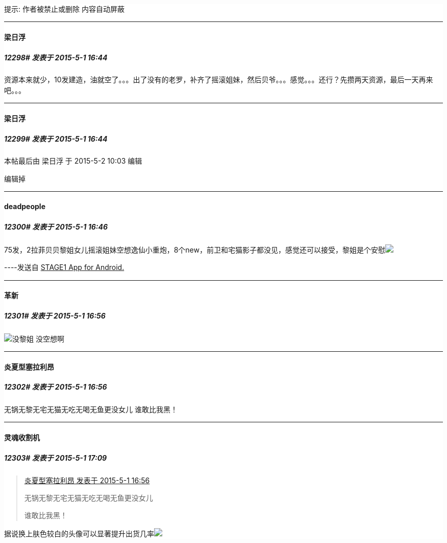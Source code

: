 提示: 作者被禁止或删除 内容自动屏蔽

*****

####  梁日浮  
##### 12298#       发表于 2015-5-1 16:44

资源本来就少，10发建造，油就空了。。。出了没有的老罗，补齐了摇滚姐妹，然后贝爷。。。感觉。。。还行？先攒两天资源，最后一天再来吧。。。

*****

####  梁日浮  
##### 12299#       发表于 2015-5-1 16:44

 本帖最后由 梁日浮 于 2015-5-2 10:03 编辑 

编辑掉

*****

####  deadpeople  
##### 12300#       发表于 2015-5-1 16:46

75发，2拉菲贝贝黎姐女儿摇滚姐妹空想逸仙小重炮，8个new，前卫和宅猫影子都没见，感觉还可以接受，黎姐是个安慰<img src="https://static.saraba1st.com/image/smiley/face/02.gif" referrerpolicy="no-referrer">

----发送自 [STAGE1 App for Android.](http://stage1.5j4m.com/?1.17)



*****

####  革新  
##### 12301#       发表于 2015-5-1 16:56

<img src="https://static.saraba1st.com/image/smiley/face/149.gif" referrerpolicy="no-referrer">没黎姐 没空想啊

*****

####  炎夏型塞拉利昂  
##### 12302#       发表于 2015-5-1 16:56

无锅无黎无宅无猫无吃无喝无鱼更没女儿
谁敢比我黑！

*****

####  灵魂收割机  
##### 12303#       发表于 2015-5-1 17:09

<blockquote><a href="httphttps://bbs.saraba1st.com/2b/forum.php?mod=redirect&amp;goto=findpost&amp;pid=28828899&amp;ptid=1065797" target="_blank">炎夏型塞拉利昂 发表于 2015-5-1 16:56</a>

无锅无黎无宅无猫无吃无喝无鱼更没女儿

谁敢比我黑！</blockquote>
据说换上肤色较白的头像可以显著提升出货几率<img src="https://static.saraba1st.com/image/smiley/face/55.gif" referrerpolicy="no-referrer">
